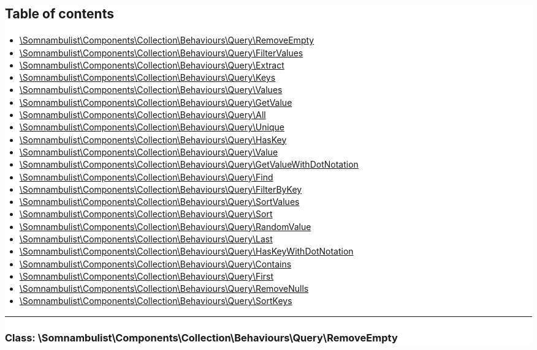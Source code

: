 ## Table of contents

- [\Somnambulist\Components\Collection\Behaviours\Query\RemoveEmpty](#class-somnambulistcomponentscollectionbehavioursqueryremoveempty)
- [\Somnambulist\Components\Collection\Behaviours\Query\FilterValues](#class-somnambulistcomponentscollectionbehavioursqueryfiltervalues)
- [\Somnambulist\Components\Collection\Behaviours\Query\Extract](#class-somnambulistcomponentscollectionbehavioursqueryextract)
- [\Somnambulist\Components\Collection\Behaviours\Query\Keys](#class-somnambulistcomponentscollectionbehavioursquerykeys)
- [\Somnambulist\Components\Collection\Behaviours\Query\Values](#class-somnambulistcomponentscollectionbehavioursqueryvalues)
- [\Somnambulist\Components\Collection\Behaviours\Query\GetValue](#class-somnambulistcomponentscollectionbehavioursquerygetvalue)
- [\Somnambulist\Components\Collection\Behaviours\Query\All](#class-somnambulistcomponentscollectionbehavioursqueryall)
- [\Somnambulist\Components\Collection\Behaviours\Query\Unique](#class-somnambulistcomponentscollectionbehavioursqueryunique)
- [\Somnambulist\Components\Collection\Behaviours\Query\HasKey](#class-somnambulistcomponentscollectionbehavioursqueryhaskey)
- [\Somnambulist\Components\Collection\Behaviours\Query\Value](#class-somnambulistcomponentscollectionbehavioursqueryvalue)
- [\Somnambulist\Components\Collection\Behaviours\Query\GetValueWithDotNotation](#class-somnambulistcomponentscollectionbehavioursquerygetvaluewithdotnotation)
- [\Somnambulist\Components\Collection\Behaviours\Query\Find](#class-somnambulistcomponentscollectionbehavioursqueryfind)
- [\Somnambulist\Components\Collection\Behaviours\Query\FilterByKey](#class-somnambulistcomponentscollectionbehavioursqueryfilterbykey)
- [\Somnambulist\Components\Collection\Behaviours\Query\SortValues](#class-somnambulistcomponentscollectionbehavioursquerysortvalues)
- [\Somnambulist\Components\Collection\Behaviours\Query\Sort](#class-somnambulistcomponentscollectionbehavioursquerysort)
- [\Somnambulist\Components\Collection\Behaviours\Query\RandomValue](#class-somnambulistcomponentscollectionbehavioursqueryrandomvalue)
- [\Somnambulist\Components\Collection\Behaviours\Query\Last](#class-somnambulistcomponentscollectionbehavioursquerylast)
- [\Somnambulist\Components\Collection\Behaviours\Query\HasKeyWithDotNotation](#class-somnambulistcomponentscollectionbehavioursqueryhaskeywithdotnotation)
- [\Somnambulist\Components\Collection\Behaviours\Query\Contains](#class-somnambulistcomponentscollectionbehavioursquerycontains)
- [\Somnambulist\Components\Collection\Behaviours\Query\First](#class-somnambulistcomponentscollectionbehavioursqueryfirst)
- [\Somnambulist\Components\Collection\Behaviours\Query\RemoveNulls](#class-somnambulistcomponentscollectionbehavioursqueryremovenulls)
- [\Somnambulist\Components\Collection\Behaviours\Query\SortKeys](#class-somnambulistcomponentscollectionbehavioursquerysortkeys)

<hr />

### Class: \Somnambulist\Components\Collection\Behaviours\Query\RemoveEmpty
